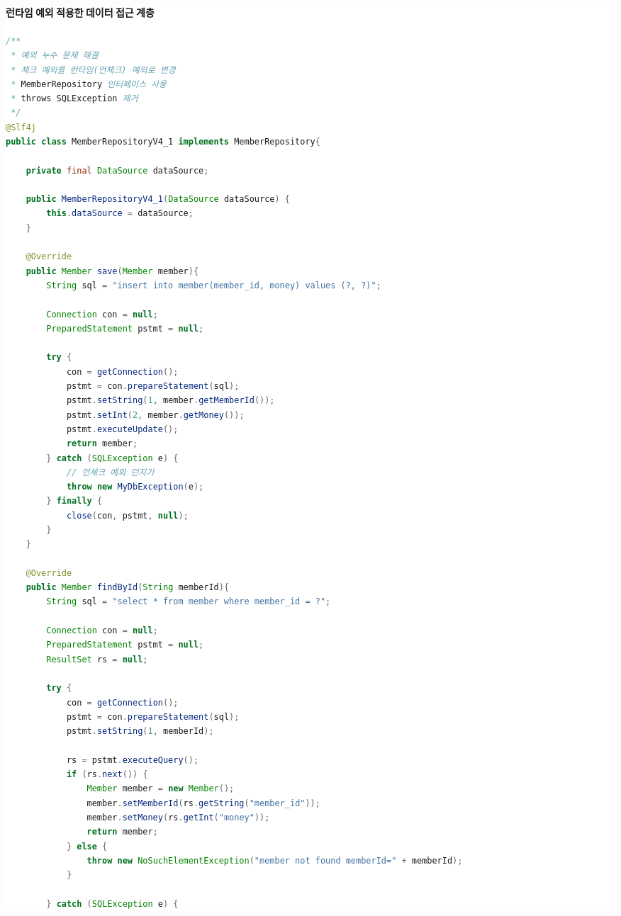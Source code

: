 #### 런타임 예외 적용한 데이터 접근 계층
```java
/**
 * 예외 누수 문제 해결
 * 체크 예외를 런타임(언체크) 예외로 변경
 * MemberRepository 인터페이스 사용
 * throws SQLException 제거
 */
@Slf4j
public class MemberRepositoryV4_1 implements MemberRepository{

    private final DataSource dataSource;

    public MemberRepositoryV4_1(DataSource dataSource) {
        this.dataSource = dataSource;
    }

    @Override
    public Member save(Member member){
        String sql = "insert into member(member_id, money) values (?, ?)";

        Connection con = null;
        PreparedStatement pstmt = null;

        try {
            con = getConnection();
            pstmt = con.prepareStatement(sql);
            pstmt.setString(1, member.getMemberId());
            pstmt.setInt(2, member.getMoney());
            pstmt.executeUpdate();
            return member;
        } catch (SQLException e) {
        	// 언체크 예외 던지기
            throw new MyDbException(e);
        } finally {
            close(con, pstmt, null);
        }
    }

    @Override
    public Member findById(String memberId){
        String sql = "select * from member where member_id = ?";

        Connection con = null;
        PreparedStatement pstmt = null;
        ResultSet rs = null;

        try {
            con = getConnection();
            pstmt = con.prepareStatement(sql);
            pstmt.setString(1, memberId);

            rs = pstmt.executeQuery();
            if (rs.next()) {
                Member member = new Member();
                member.setMemberId(rs.getString("member_id"));
                member.setMoney(rs.getInt("money"));
                return member;
            } else {
                throw new NoSuchElementException("member not found memberId=" + memberId);
            }

        } catch (SQLException e) {
```